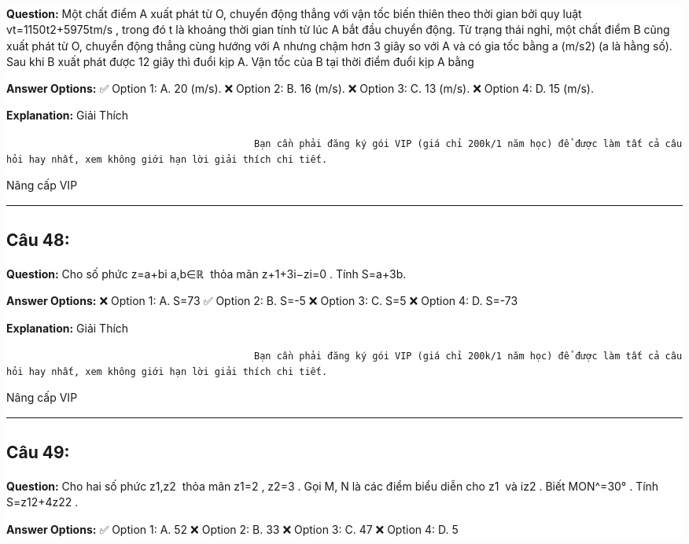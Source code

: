 **Question:** Một chất điểm A xuất phát từ O, chuyển động thẳng với vận tốc biến thiên theo thời gian bởi quy luật vt=1150t2+5975tm/s , trong đó t là khoảng thời gian tính từ lúc A bắt đầu chuyển động. Từ trạng thái nghỉ, một chất điểm B cũng xuất phát từ O, chuyển động thẳng cùng hướng với A nhưng chậm hơn 3 giây so với A và có gia tốc bằng a (m/s2) (a là hằng số). Sau khi B xuất phát được 12 giây thì đuổi kịp A. Vận tốc của B tại thời điểm đuổi kịp A bằng

**Answer Options:**
✅ Option 1: A. 20 (m/s).
❌ Option 2: B. 16 (m/s).
❌ Option 3: C. 13 (m/s).
❌ Option 4: D. 15 (m/s).

**Explanation:** Giải Thích




                                                Bạn cần phải đăng ký gói VIP (giá chỉ 200k/1 năm học) để được làm tất cả câu hỏi hay nhất, xem không giới hạn lời giải thích chi tiết.
                                            

Nâng cấp VIP

---

## Câu 48:

**Question:** Cho số phức z=a+bi a,b∈ℝ  thỏa mãn z+1+3i−zi=0 . Tính S=a+3b.

**Answer Options:**
❌ Option 1: A. S=73
✅ Option 2: B. S=-5
❌ Option 3: C. S=5
❌ Option 4: D. S=-73

**Explanation:** Giải Thích




                                                Bạn cần phải đăng ký gói VIP (giá chỉ 200k/1 năm học) để được làm tất cả câu hỏi hay nhất, xem không giới hạn lời giải thích chi tiết.
                                            

Nâng cấp VIP

---

## Câu 49:

**Question:** Cho hai số phức z1,z2  thỏa mãn z1=2 , z2=3 . Gọi M, N là các điểm biểu diễn cho z1  và iz2 . Biết MON^=30° . Tính S=z12+4z22 .

**Answer Options:**
✅ Option 1: A. 52
❌ Option 2: B. 33
❌ Option 3: C. 47
❌ Option 4: D. 5

